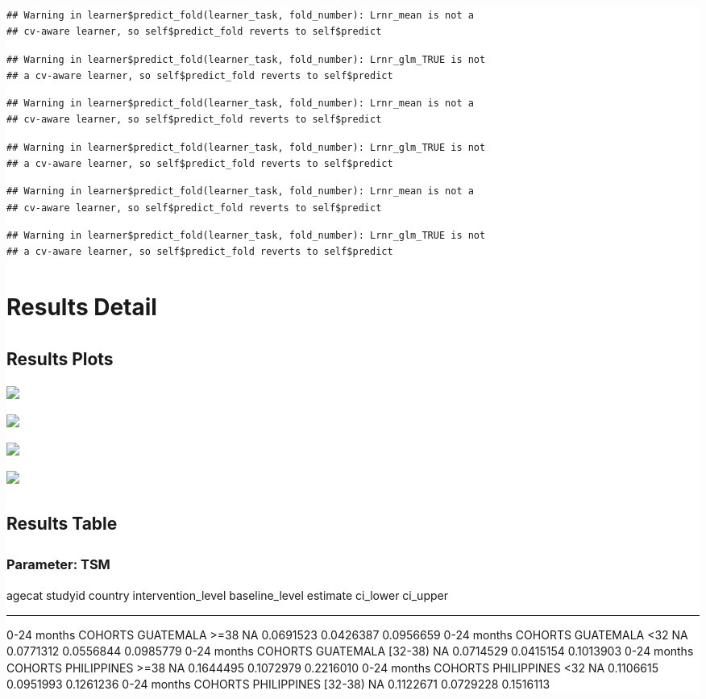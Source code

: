```
## Warning in learner$predict_fold(learner_task, fold_number): Lrnr_mean is not a
## cv-aware learner, so self$predict_fold reverts to self$predict
```

```
## Warning in learner$predict_fold(learner_task, fold_number): Lrnr_glm_TRUE is not
## a cv-aware learner, so self$predict_fold reverts to self$predict
```

```
## Warning in learner$predict_fold(learner_task, fold_number): Lrnr_mean is not a
## cv-aware learner, so self$predict_fold reverts to self$predict
```

```
## Warning in learner$predict_fold(learner_task, fold_number): Lrnr_glm_TRUE is not
## a cv-aware learner, so self$predict_fold reverts to self$predict
```

```
## Warning in learner$predict_fold(learner_task, fold_number): Lrnr_mean is not a
## cv-aware learner, so self$predict_fold reverts to self$predict
```

```
## Warning in learner$predict_fold(learner_task, fold_number): Lrnr_glm_TRUE is not
## a cv-aware learner, so self$predict_fold reverts to self$predict
```




# Results Detail

## Results Plots
![](/tmp/baa98358-e678-4fd0-b7f5-7e9916600c18/e1ac6ca4-42a5-44ea-8738-f5b85caf9e74/REPORT_files/figure-html/plot_tsm-1.png)

![](/tmp/baa98358-e678-4fd0-b7f5-7e9916600c18/e1ac6ca4-42a5-44ea-8738-f5b85caf9e74/REPORT_files/figure-html/plot_rr-1.png)



![](/tmp/baa98358-e678-4fd0-b7f5-7e9916600c18/e1ac6ca4-42a5-44ea-8738-f5b85caf9e74/REPORT_files/figure-html/plot_paf-1.png)

![](/tmp/baa98358-e678-4fd0-b7f5-7e9916600c18/e1ac6ca4-42a5-44ea-8738-f5b85caf9e74/REPORT_files/figure-html/plot_par-1.png)

## Results Table

### Parameter: TSM


agecat        studyid         country       intervention_level   baseline_level     estimate    ci_lower    ci_upper
------------  --------------  ------------  -------------------  ---------------  ----------  ----------  ----------
0-24 months   COHORTS         GUATEMALA     >=38                 NA                0.0691523   0.0426387   0.0956659
0-24 months   COHORTS         GUATEMALA     <32                  NA                0.0771312   0.0556844   0.0985779
0-24 months   COHORTS         GUATEMALA     [32-38)              NA                0.0714529   0.0415154   0.1013903
0-24 months   COHORTS         PHILIPPINES   >=38                 NA                0.1644495   0.1072979   0.2216010
0-24 months   COHORTS         PHILIPPINES   <32                  NA                0.1106615   0.0951993   0.1261236
0-24 months   COHORTS         PHILIPPINES   [32-38)              NA                0.1122671   0.0729228   0.1516113